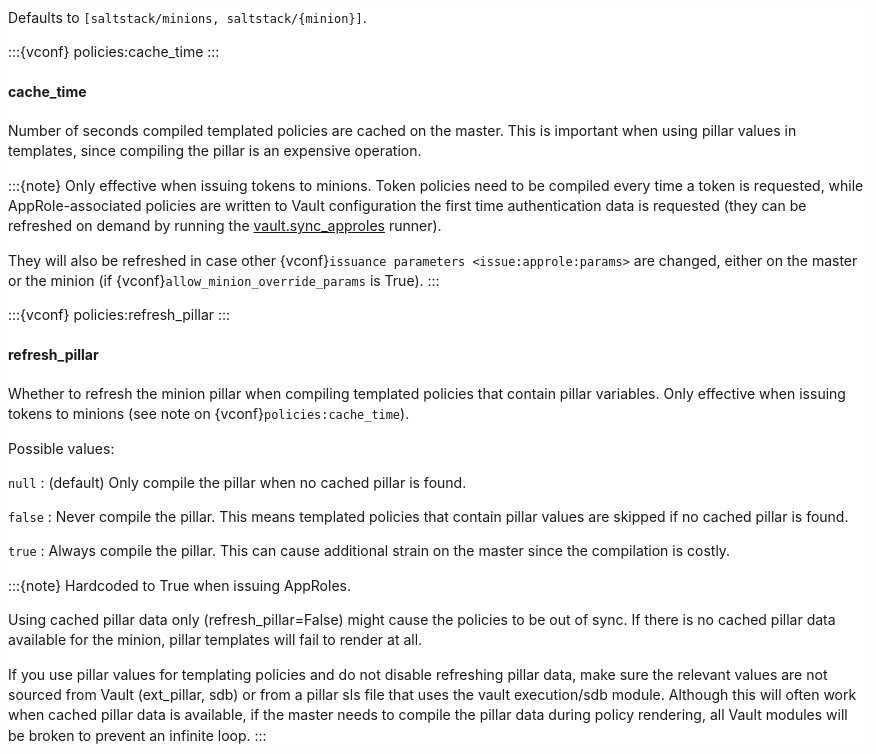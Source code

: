 Defaults to `[saltstack/minions, saltstack/{minion}]`.

:::{vconf} policies:cache_time
:::
#### cache_time
Number of seconds compiled templated policies are cached on the master.
This is important when using pillar values in templates, since compiling
the pillar is an expensive operation.

:::{note}
Only effective when issuing tokens to minions. Token policies
need to be compiled every time a token is requested, while AppRole-associated
policies are written to Vault configuration the first time authentication data
is requested (they can be refreshed on demand by running the
[vault.sync_approles](saltext.vault.runners.vault.sync_approles) runner).

They will also be refreshed in case other {vconf}`issuance parameters <issue:approle:params>` are changed, either on the master or the minion
(if {vconf}`allow_minion_override_params` is True).
:::

:::{vconf} policies:refresh_pillar
:::
#### refresh_pillar
Whether to refresh the minion pillar when compiling templated policies
that contain pillar variables.
Only effective when issuing tokens to minions (see note on {vconf}`policies:cache_time`).

Possible values:

`null`
    : (default) Only compile the pillar when no cached pillar is found.

`false`
    : Never compile the pillar. This means templated policies that
      contain pillar values are skipped if no cached pillar is found.

`true`
    : Always compile the pillar. This can cause additional strain
      on the master since the compilation is costly.

:::{note}
Hardcoded to True when issuing AppRoles.

Using cached pillar data only (refresh_pillar=False) might cause the policies
to be out of sync. If there is no cached pillar data available for the minion,
pillar templates will fail to render at all.

If you use pillar values for templating policies and do not disable
refreshing pillar data, make sure the relevant values are not sourced
from Vault (ext_pillar, sdb) or from a pillar sls file that uses the vault
execution/sdb module. Although this will often work when cached pillar data is
available, if the master needs to compile the pillar data during policy rendering,
all Vault modules will be broken to prevent an infinite loop.
:::


[Vault AppRole API docs]: https://www.vaultproject.io/api-docs/auth/approle#create-update-approle
[Token Role]: https://developer.hashicorp.com/nomad/docs/integrations/vault/acl#vault-token-role-configuration
[Vault Token API docs]: https://developer.hashicorp.com/vault/api-docs/auth/token#create-token
[certificate verification]: https://requests.readthedocs.io/en/master/user/advanced/#ssl-cert-verification
[Vault namespace]: https://www.vaultproject.io/docs/enterprise/namespaces
